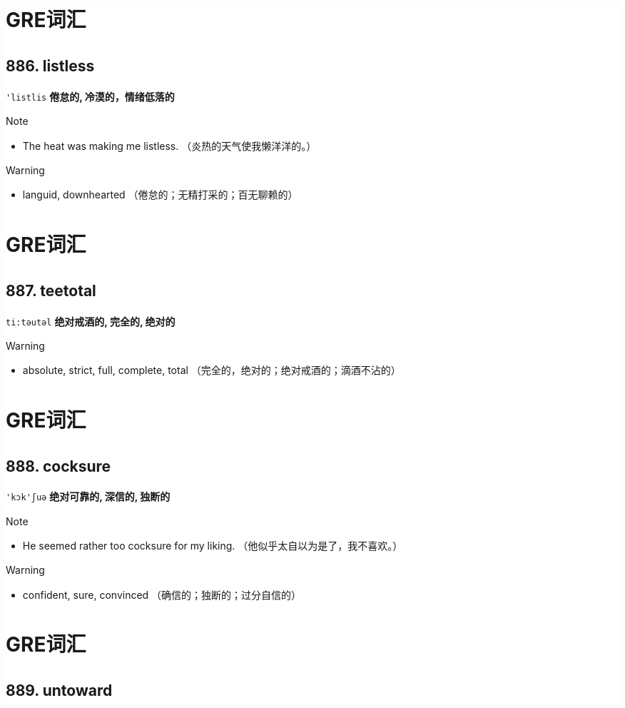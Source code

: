 # GRE词汇

## 886. listless

`'listlis`  **倦怠的, 冷漠的，情绪低落的**

> [!NOTE]
>
> - The heat was making me listless. （炎热的天气使我懒洋洋的。）
>

> [!WARNING]
>
> - languid, downhearted （倦怠的；无精打采的；百无聊赖的）
>

# GRE词汇

## 887. teetotal

`ti:təutəl`  **绝对戒酒的, 完全的, 绝对的**

> [!WARNING]
>
> - absolute, strict, full, complete, total （完全的，绝对的；绝对戒酒的；滴酒不沾的）
>

# GRE词汇

## 888. cocksure

`'kɔk'ʃuə`  **绝对可靠的, 深信的, 独断的**

> [!NOTE]
>
> - He seemed rather too cocksure for my liking. （他似乎太自以为是了，我不喜欢。）
>

> [!WARNING]
>
> - confident, sure, convinced （确信的；独断的；过分自信的）
>

# GRE词汇

## 889. untoward
